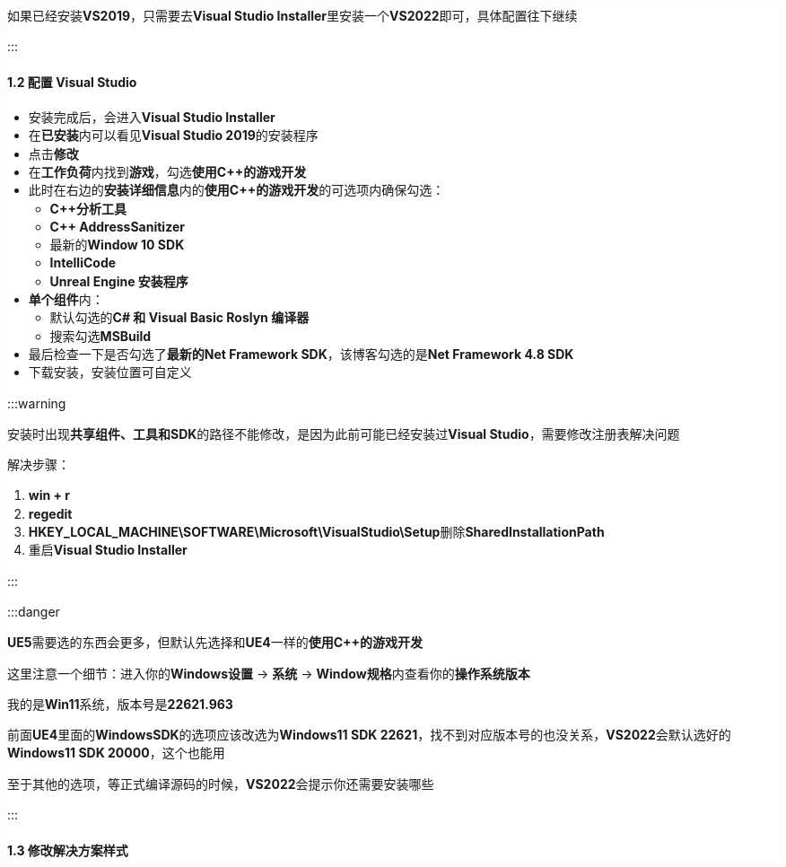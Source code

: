 如果已经安装**VS2019**，只需要去**Visual Studio Installer**里安装一个**VS2022**即可，具体配置往下继续

:::



#### 1.2 配置 Visual Studio



- 安装完成后，会进入**Visual Studio Installer**
- 在**已安装**内可以看见**Visual Studio 2019**的安装程序
- 点击**修改**
- 在**工作负荷**内找到**游戏**，勾选**使用C++的游戏开发**
- 此时在右边的**安装详细信息**内的**使用C++的游戏开发**的可选项内确保勾选：
  - **C++分析工具**
  - **C++ AddressSanitizer**
  - 最新的**Window 10 SDK**
  - **IntelliCode**
  - **Unreal Engine 安装程序**
- **单个组件**内：
  - 默认勾选的**C# 和 Visual Basic Roslyn 编译器**
  - 搜索勾选**MSBuild**
- 最后检查一下是否勾选了**最新的Net Framework SDK**，该博客勾选的是**Net Framework 4.8 SDK**
- 下载安装，安装位置可自定义



:::warning

安装时出现**共享组件、工具和SDK**的路径不能修改，是因为此前可能已经安装过**Visual Studio**，需要修改注册表解决问题

解决步骤：

1. **win + r**
2. **regedit**
3. **HKEY_LOCAL_MACHINE\SOFTWARE\Microsoft\VisualStudio\Setup**删除**SharedInstallationPath**
4. 重启**Visual Studio Installer**

:::



:::danger

**UE5**需要选的东西会更多，但默认先选择和**UE4**一样的**使用C++的游戏开发**

这里注意一个细节：进入你的**Windows设置** -> **系统** -> **Window规格**内查看你的**操作系统版本**

我的是**Win11**系统，版本号是**22621.963**

前面**UE4**里面的**WindowsSDK**的选项应该改选为**Windows11 SDK 22621**，找不到对应版本号的也没关系，**VS2022**会默认选好的**Windows11 SDK 20000**，这个也能用

至于其他的选项，等正式编译源码的时候，**VS2022**会提示你还需要安装哪些

:::



#### 1.3 修改解决方案样式
